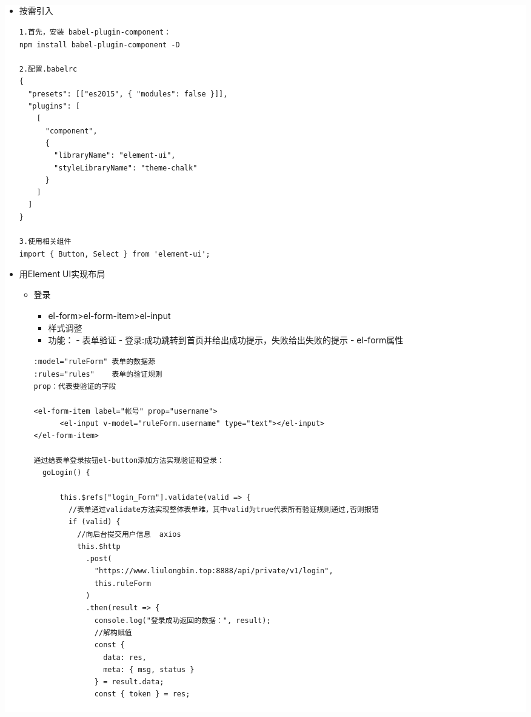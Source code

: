 
 - 按需引入

    ```
    1.首先，安装 babel-plugin-component：
    npm install babel-plugin-component -D
    
    2.配置.babelrc
    {
      "presets": [["es2015", { "modules": false }]],
      "plugins": [
        [
          "component",
          {
            "libraryName": "element-ui",
            "styleLibraryName": "theme-chalk"
          }
        ]
      ]
    }
    
    3.使用相关组件
    import { Button, Select } from 'element-ui';
    
    ```

 - 用Element UI实现布局

     - 登录

         - el-form>el-form-item>el-input
         - 样式调整
         - 功能：
            	- 表单验证
               	- 登录:成功跳转到首页并给出成功提示，失败给出失败的提示
                 	- el-form属性

        ```
        :model="ruleForm" 表单的数据源
        :rules="rules"    表单的验证规则
        prop：代表要验证的字段
        
        <el-form-item label="帐号" prop="username">
              <el-input v-model="ruleForm.username" type="text"></el-input>
        </el-form-item>
        
        通过给表单登录按钮el-button添加方法实现验证和登录：
          goLogin() {
             
              this.$refs["login_Form"].validate(valid => {
                //表单通过validate方法实现整体表单难，其中valid为true代表所有验证规则通过,否则报错
                if (valid) {
                  //向后台提交用户信息  axios
                  this.$http
                    .post(
                      "https://www.liulongbin.top:8888/api/private/v1/login",
                      this.ruleForm
                    )
                    .then(result => {
                      console.log("登录成功返回的数据：", result);
                      //解构赋值
                      const {
                        data: res,
                        meta: { msg, status }
                      } = result.data;
                      const { token } = res;
        